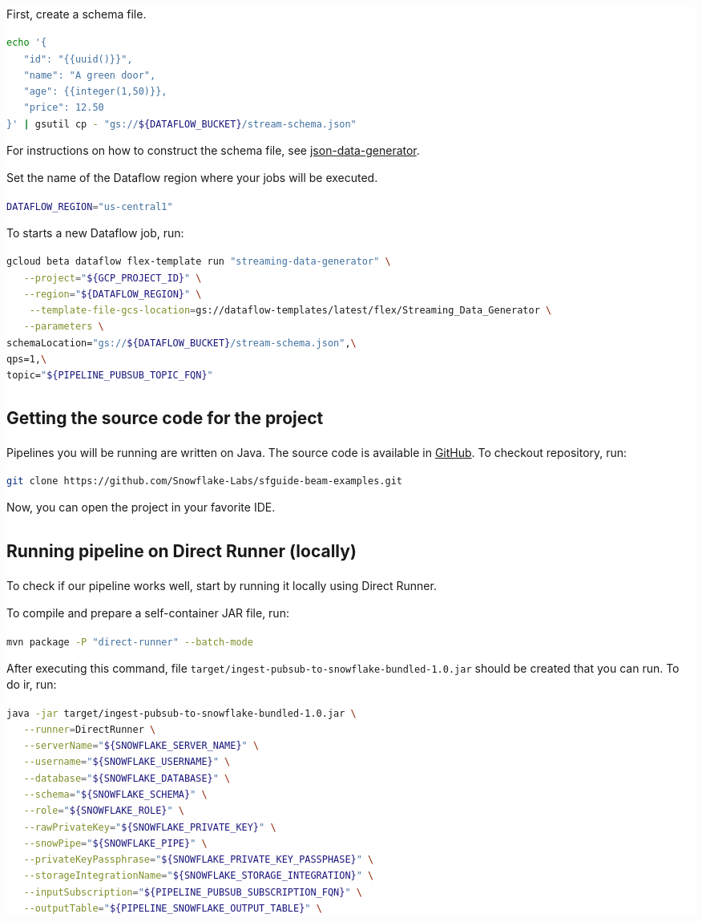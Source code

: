 First, create a schema file.

```bash
echo '{
   "id": "{{uuid()}}",
   "name": "A green door",
   "age": {{integer(1,50)}},
   "price": 12.50
}' | gsutil cp - "gs://${DATAFLOW_BUCKET}/stream-schema.json"
```

For instructions on how to construct the schema file, see [json-data-generator](https://github.com/vincentrussell/json-data-generator).

Set the name of the Dataflow region where your jobs will be executed.

```bash
DATAFLOW_REGION="us-central1"
```


To starts a new Dataflow job, run:
```bash
gcloud beta dataflow flex-template run "streaming-data-generator" \
   --project="${GCP_PROJECT_ID}" \
   --region="${DATAFLOW_REGION}" \
    --template-file-gcs-location=gs://dataflow-templates/latest/flex/Streaming_Data_Generator \
   --parameters \
schemaLocation="gs://${DATAFLOW_BUCKET}/stream-schema.json",\
qps=1,\
topic="${PIPELINE_PUBSUB_TOPIC_FQN}"
```


## Getting the source code for the project

Pipelines you will be running are written on Java. The source code is available in [GitHub](https://github.com/Snowflake-Labs/sfguide-beam-examples). To checkout repository, run:
```bash
git clone https://github.com/Snowflake-Labs/sfguide-beam-examples.git
```
Now, you can open the project in your favorite IDE.


## Running pipeline on Direct Runner (locally)

To check if our pipeline works well, start by running it locally using Direct Runner.

To compile and prepare a self-container JAR file, run:

```bash
mvn package -P "direct-runner" --batch-mode
```

After executing this command, file `target/ingest-pubsub-to-snowflake-bundled-1.0.jar` should be created that you can run. To do ir, run:

```bash
java -jar target/ingest-pubsub-to-snowflake-bundled-1.0.jar \
   --runner=DirectRunner \
   --serverName="${SNOWFLAKE_SERVER_NAME}" \
   --username="${SNOWFLAKE_USERNAME}" \
   --database="${SNOWFLAKE_DATABASE}" \
   --schema="${SNOWFLAKE_SCHEMA}" \
   --role="${SNOWFLAKE_ROLE}" \
   --rawPrivateKey="${SNOWFLAKE_PRIVATE_KEY}" \
   --snowPipe="${SNOWFLAKE_PIPE}" \
   --privateKeyPassphrase="${SNOWFLAKE_PRIVATE_KEY_PASSPHASE}" \
   --storageIntegrationName="${SNOWFLAKE_STORAGE_INTEGRATION}" \
   --inputSubscription="${PIPELINE_PUBSUB_SUBSCRIPTION_FQN}" \
   --outputTable="${PIPELINE_SNOWFLAKE_OUTPUT_TABLE}" \
```